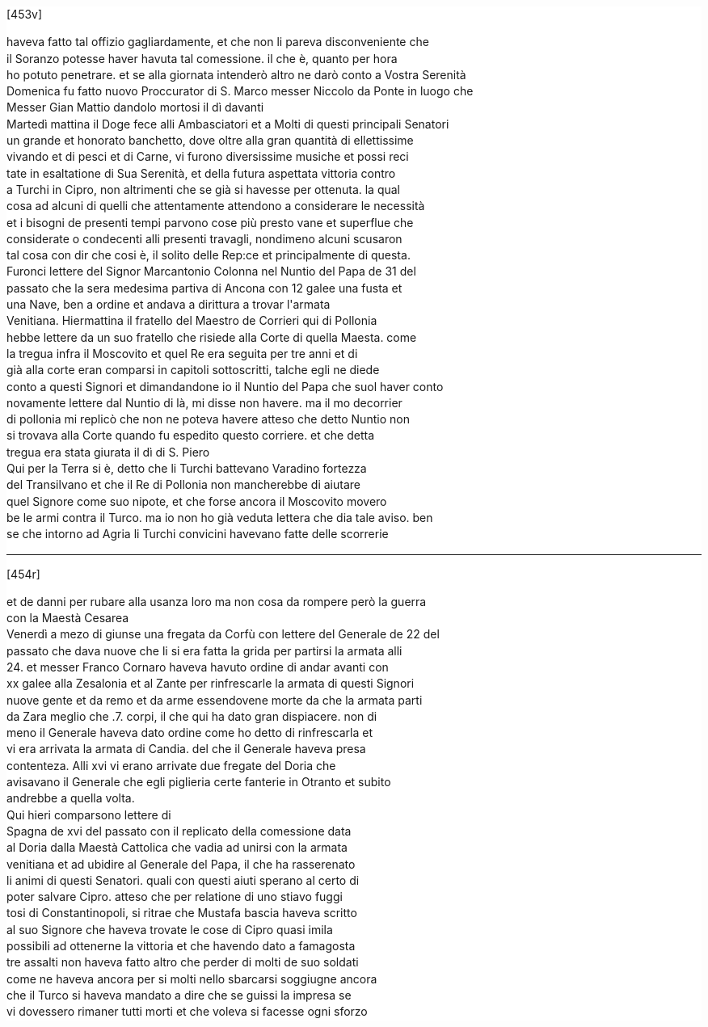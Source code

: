 [453v]  
  
  
haveva fatto tal offizio gagliardamente, et che non li pareva disconveniente che  
il Soranzo potesse haver havuta tal comessione. il che è, quanto per hora  
ho potuto penetrare. et se alla giornata intenderò altro ne darò conto a Vostra Serenità  
Domenica fu fatto nuovo Proccurator di S. Marco messer Niccolo da Ponte in luogo che  
Messer Gian Mattio dandolo mortosi il dì davanti  
Martedì mattina il Doge fece alli Ambasciatori et a Molti di questi principali Senatori  
un grande et honorato banchetto, dove oltre alla gran quantità di ellettissime  
vivando et di pesci et di Carne, vi furono diversissime musiche et possi reci  
tate in esaltatione di Sua Serenità, et della futura aspettata vittoria contro  
a Turchi in Cipro, non altrimenti che se già si havesse per ottenuta. la qual  
cosa ad alcuni di quelli che attentamente attendono a considerare le necessità  
et i bisogni de presenti tempi parvono cose più presto vane et superflue che  
considerate o condecenti alli presenti travagli, nondimeno alcuni scusaron  
tal cosa con dir che cosi è, il solito delle Rep:ce et principalmente di questa.  
Furonci lettere del Signor Marcantonio Colonna nel Nuntio del Papa de 31 del  
passato che la sera medesima partiva di Ancona con 12 galee una fusta et  
una Nave, ben a ordine et andava a dirittura a trovar l'armata  
Venitiana. Hiermattina il fratello del Maestro de Corrieri qui di Pollonia  
hebbe lettere da un suo fratello che risiede alla Corte di quella Maesta. come  
la tregua infra il Moscovito et quel Re era seguita per tre anni et di  
già alla corte eran comparsi in capitoli sottoscritti, talche egli ne diede  
conto a questi Signori et dimandandone io il Nuntio del Papa che suol haver conto  
novamente lettere dal Nuntio di là, mi disse non havere. ma il mo decorrier  
di pollonia mi replicò che non ne poteva havere atteso che detto Nuntio non  
si trovava alla Corte quando fu espedito questo corriere. et che detta  
tregua era stata giurata il dì di S. Piero  
Qui per la Terra si è, detto che li Turchi battevano Varadino fortezza  
del Transilvano et che il Re di Pollonia non mancherebbe di aiutare  
quel Signore come suo nipote, et che forse ancora il Moscovito movero  
be le armi contra il Turco. ma io non ho già veduta lettera che dia tale aviso. ben  
se che intorno ad Agria li Turchi convicini havevano fatte delle scorrerie  
  
---  

[454r]  
  
  
et de danni per rubare alla usanza loro ma non cosa da rompere però la guerra  
con la Maestà Cesarea  
Venerdì a mezo di giunse una fregata da Corfù con lettere del Generale de 22 del  
passato che dava nuove che li si era fatta la grida per partirsi la armata alli  
24. et messer Franco Cornaro haveva havuto ordine di andar avanti con  
xx galee alla Zesalonia et al Zante per rinfrescarle la armata di questi Signori  
nuove gente et da remo et da arme essendovene morte da che la armata parti  
da Zara meglio che .7. corpi, il che qui ha dato gran dispiacere. non di  
meno il Generale haveva dato ordine come ho detto di rinfrescarla et  
vi era arrivata la armata di Candia. del che il Generale haveva presa  
contenteza. Alli xvi vi erano arrivate due fregate del Doria che  
avisavano il Generale che egli piglieria certe fanterie in Otranto et subito  
andrebbe a quella volta.  
Qui hieri comparsono lettere di  
Spagna de xvi del passato con il replicato della comessione data  
al Doria dalla Maestà Cattolica che vadia ad unirsi con la armata  
venitiana et ad ubidire al Generale del Papa, il che ha rasserenato  
li animi di questi Senatori. quali con questi aiuti sperano al certo di  
poter salvare Cipro. atteso che per relatione di uno stiavo fuggi  
tosi di Constantinopoli, si ritrae che Mustafa bascia haveva scritto  
al suo Signore che haveva trovate le cose di Cipro quasi imila  
possibili ad ottenerne la vittoria et che havendo dato a famagosta  
tre assalti non haveva fatto altro che perder di molti de suo soldati  
come ne haveva ancora per si molti nello sbarcarsi soggiugne ancora  
che il Turco si haveva mandato a dire che se guissi la impresa se  
vi dovessero rimaner tutti morti et che voleva si facesse ogni sforzo  